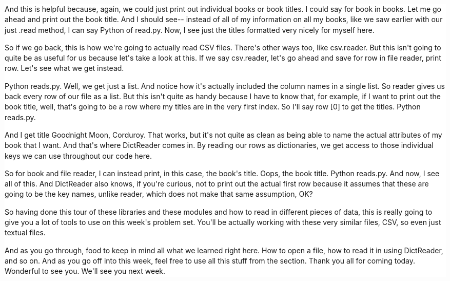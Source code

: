 And this is helpful because, again, we could just print out individual books or book titles. I could say for book in books. Let me go ahead and print out the book title. And I should see-- instead of all of my information on all my books, like we saw earlier with our just .read method, I can say Python of read.py. Now, I see just the titles formatted very nicely for myself here. 

So if we go back, this is how we're going to actually read CSV files. There's other ways too, like csv.reader. But this isn't going to quite be as useful for us because let's take a look at this. If we say csv.reader, let's go ahead and save for row in file reader, print row. Let's see what we get instead. 

Python reads.py. Well, we get just a list. And notice how it's actually included the column names in a single list. So reader gives us back every row of our file as a list. But this isn't quite as handy because I have to know that, for example, if I want to print out the book title, well, that's going to be a row where my titles are in the very first index. So I'll say row [0] to get the titles. Python reads.py. 

And I get title Goodnight Moon, Corduroy. That works, but it's not quite as clean as being able to name the actual attributes of my book that I want. And that's where DictReader comes in. By reading our rows as dictionaries, we get access to those individual keys we can use throughout our code here. 

So for book and file reader, I can instead print, in this case, the book's title. Oops, the book title. Python reads.py. And now, I see all of this. And DictReader also knows, if you're curious, not to print out the actual first row because it assumes that these are going to be the key names, unlike reader, which does not make that same assumption, OK? 

So having done this tour of these libraries and these modules and how to read in different pieces of data, this is really going to give you a lot of tools to use on this week's problem set. You'll be actually working with these very similar files, CSV, so even just textual files. 

And as you go through, food to keep in mind all what we learned right here. How to open a file, how to read it in using DictReader, and so on. And as you go off into this week, feel free to use all this stuff from the section. Thank you all for coming today. Wonderful to see you. We'll see you next week. 